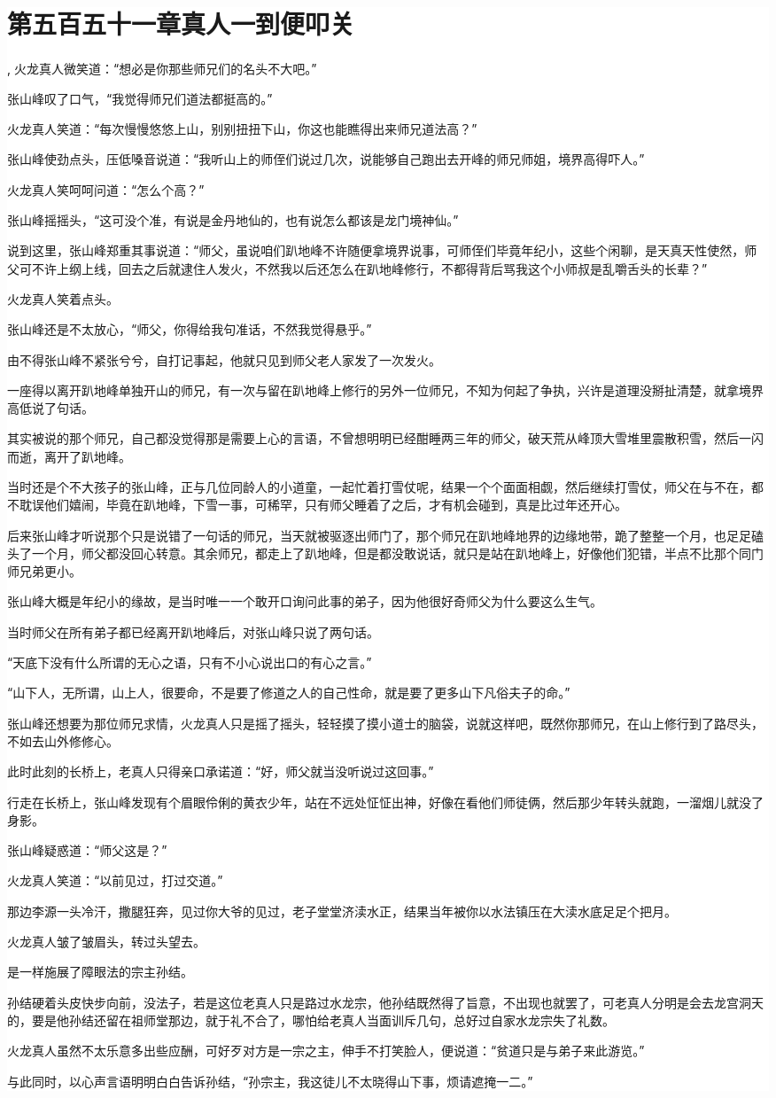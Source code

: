 # 第五百五十一章真人一到便叩关
,  火龙真人微笑道：“想必是你那些师兄们的名头不大吧。”

   张山峰叹了口气，“我觉得师兄们道法都挺高的。”

   火龙真人笑道：“每次慢慢悠悠上山，别别扭扭下山，你这也能瞧得出来师兄道法高？”

   张山峰使劲点头，压低嗓音说道：“我听山上的师侄们说过几次，说能够自己跑出去开峰的师兄师姐，境界高得吓人。”

   火龙真人笑呵呵问道：“怎么个高？”

   张山峰摇摇头，“这可没个准，有说是金丹地仙的，也有说怎么都该是龙门境神仙。”

   说到这里，张山峰郑重其事说道：“师父，虽说咱们趴地峰不许随便拿境界说事，可师侄们毕竟年纪小，这些个闲聊，是天真天性使然，师父可不许上纲上线，回去之后就逮住人发火，不然我以后还怎么在趴地峰修行，不都得背后骂我这个小师叔是乱嚼舌头的长辈？”

   火龙真人笑着点头。

   张山峰还是不太放心，“师父，你得给我句准话，不然我觉得悬乎。”

   由不得张山峰不紧张兮兮，自打记事起，他就只见到师父老人家发了一次发火。

   一座得以离开趴地峰单独开山的师兄，有一次与留在趴地峰上修行的另外一位师兄，不知为何起了争执，兴许是道理没掰扯清楚，就拿境界高低说了句话。

   其实被说的那个师兄，自己都没觉得那是需要上心的言语，不曾想明明已经酣睡两三年的师父，破天荒从峰顶大雪堆里震散积雪，然后一闪而逝，离开了趴地峰。

   当时还是个不大孩子的张山峰，正与几位同龄人的小道童，一起忙着打雪仗呢，结果一个个面面相觑，然后继续打雪仗，师父在与不在，都不耽误他们嬉闹，毕竟在趴地峰，下雪一事，可稀罕，只有师父睡着了之后，才有机会碰到，真是比过年还开心。

   后来张山峰才听说那个只是说错了一句话的师兄，当天就被驱逐出师门了，那个师兄在趴地峰地界的边缘地带，跪了整整一个月，也足足磕头了一个月，师父都没回心转意。其余师兄，都走上了趴地峰，但是都没敢说话，就只是站在趴地峰上，好像他们犯错，半点不比那个同门师兄弟更小。

   张山峰大概是年纪小的缘故，是当时唯一一个敢开口询问此事的弟子，因为他很好奇师父为什么要这么生气。

   当时师父在所有弟子都已经离开趴地峰后，对张山峰只说了两句话。

   “天底下没有什么所谓的无心之语，只有不小心说出口的有心之言。”

   “山下人，无所谓，山上人，很要命，不是要了修道之人的自己性命，就是要了更多山下凡俗夫子的命。”

   张山峰还想要为那位师兄求情，火龙真人只是摇了摇头，轻轻摸了摸小道士的脑袋，说就这样吧，既然你那师兄，在山上修行到了路尽头，不如去山外修修心。

   此时此刻的长桥上，老真人只得亲口承诺道：“好，师父就当没听说过这回事。”

   行走在长桥上，张山峰发现有个眉眼伶俐的黄衣少年，站在不远处怔怔出神，好像在看他们师徒俩，然后那少年转头就跑，一溜烟儿就没了身影。

   张山峰疑惑道：“师父这是？”

   火龙真人笑道：“以前见过，打过交道。”

   那边李源一头冷汗，撒腿狂奔，见过你大爷的见过，老子堂堂济渎水正，结果当年被你以水法镇压在大渎水底足足个把月。

   火龙真人皱了皱眉头，转过头望去。

   是一样施展了障眼法的宗主孙结。

   孙结硬着头皮快步向前，没法子，若是这位老真人只是路过水龙宗，他孙结既然得了旨意，不出现也就罢了，可老真人分明是会去龙宫洞天的，要是他孙结还留在祖师堂那边，就于礼不合了，哪怕给老真人当面训斥几句，总好过自家水龙宗失了礼数。

   火龙真人虽然不太乐意多出些应酬，可好歹对方是一宗之主，伸手不打笑脸人，便说道：“贫道只是与弟子来此游览。”

   与此同时，以心声言语明明白白告诉孙结，“孙宗主，我这徒儿不太晓得山下事，烦请遮掩一二。”
